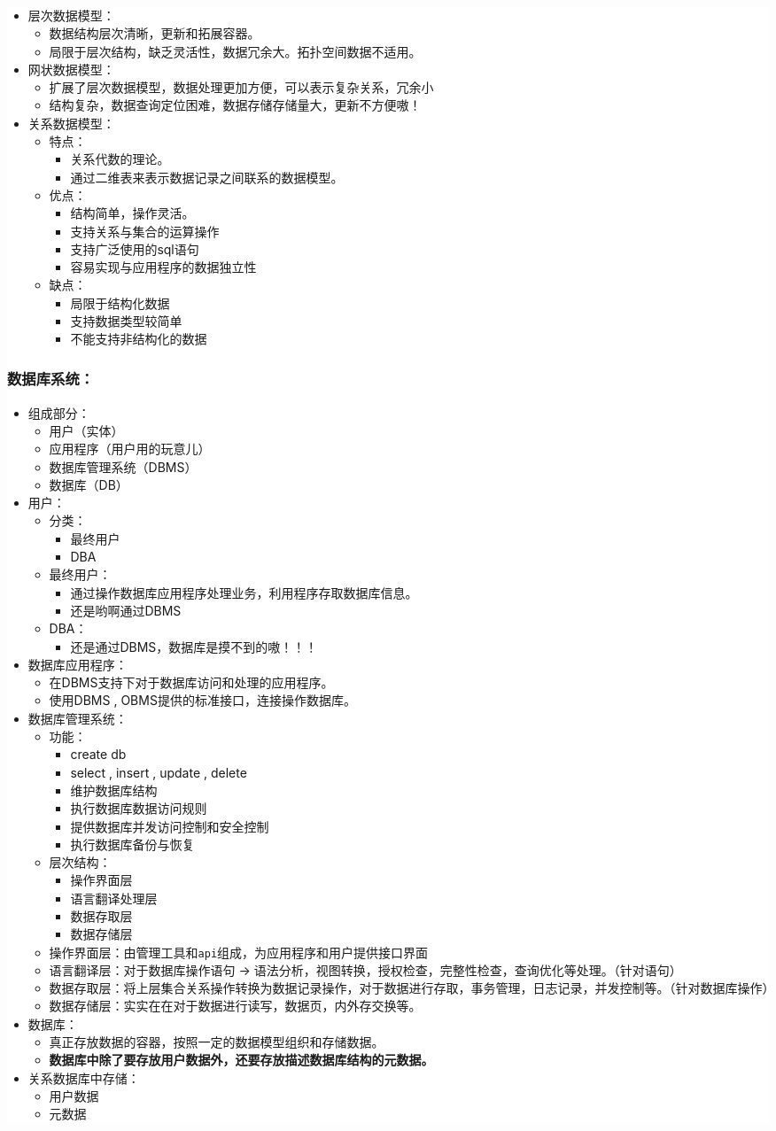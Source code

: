 
- 层次数据模型：
  - 数据结构层次清晰，更新和拓展容器。
  - 局限于层次结构，缺乏灵活性，数据冗余大。拓扑空间数据不适用。
- 网状数据模型：
  - 扩展了层次数据模型，数据处理更加方便，可以表示复杂关系，冗余小
  - 结构复杂，数据查询定位困难，数据存储存储量大，更新不方便嗷！
- 关系数据模型：
  - 特点：
    - 关系代数的理论。
    - 通过二维表来表示数据记录之间联系的数据模型。
  - 优点：
    - 结构简单，操作灵活。
    - 支持关系与集合的运算操作
    - 支持广泛使用的sql语句
    - 容易实现与应用程序的数据独立性
  - 缺点：
    - 局限于结构化数据
    - 支持数据类型较简单
    - 不能支持非结构化的数据



### 数据库系统：

- 组成部分：
  - 用户（实体）
  - 应用程序（用户用的玩意儿）
  - 数据库管理系统（DBMS）
  - 数据库（DB）
- 用户：
  - 分类：
    - 最终用户
    - DBA
  - 最终用户：
    - 通过操作数据库应用程序处理业务，利用程序存取数据库信息。
    - 还是哟啊通过DBMS
  - DBA：
    - 还是通过DBMS，数据库是摸不到的嗷！！！
- 数据库应用程序：
  - 在DBMS支持下对于数据库访问和处理的应用程序。
  - 使用DBMS , OBMS提供的标准接口，连接操作数据库。
- 数据库管理系统：
  - 功能：
    - create db
    - select , insert , update , delete
    - 维护数据库结构
    - 执行数据库数据访问规则
    - 提供数据库并发访问控制和安全控制
    - 执行数据库备份与恢复
  - 层次结构：
    - 操作界面层
    - 语言翻译处理层
    - 数据存取层
    - 数据存储层
  - 操作界面层：由管理工具和`api`组成，为应用程序和用户提供接口界面
  - 语言翻译层：对于数据库操作语句 -> 语法分析，视图转换，授权检查，完整性检查，查询优化等处理。（针对语句）
  - 数据存取层：将上层集合关系操作转换为数据记录操作，对于数据进行存取，事务管理，日志记录，并发控制等。（针对数据库操作）
  - 数据存储层：实实在在对于数据进行读写，数据页，内外存交换等。
- 数据库：
  - 真正存放数据的容器，按照一定的数据模型组织和存储数据。
  - **数据库中除了要存放用户数据外，还要存放描述数据库结构的元数据。**
- 关系数据库中存储：
  - 用户数据
  - 元数据